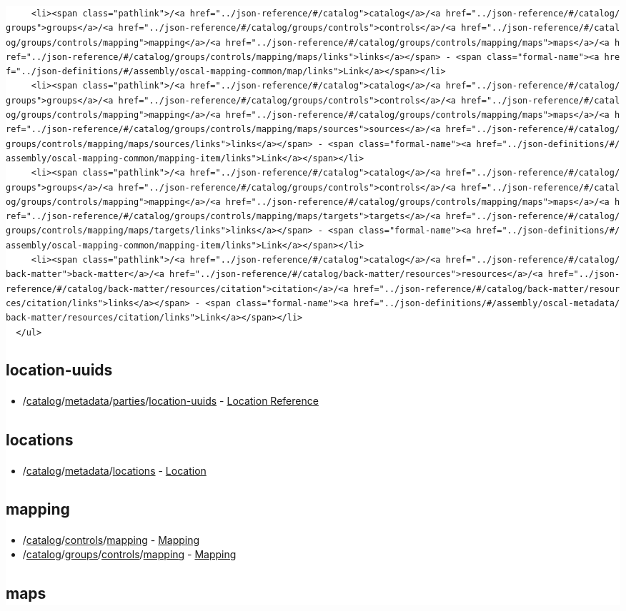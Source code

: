          <li><span class="pathlink">/<a href="../json-reference/#/catalog">catalog</a>/<a href="../json-reference/#/catalog/groups">groups</a>/<a href="../json-reference/#/catalog/groups/controls">controls</a>/<a href="../json-reference/#/catalog/groups/controls/mapping">mapping</a>/<a href="../json-reference/#/catalog/groups/controls/mapping/maps">maps</a>/<a href="../json-reference/#/catalog/groups/controls/mapping/maps/links">links</a></span> - <span class="formal-name"><a href="../json-definitions/#/assembly/oscal-mapping-common/map/links">Link</a></span></li>
         <li><span class="pathlink">/<a href="../json-reference/#/catalog">catalog</a>/<a href="../json-reference/#/catalog/groups">groups</a>/<a href="../json-reference/#/catalog/groups/controls">controls</a>/<a href="../json-reference/#/catalog/groups/controls/mapping">mapping</a>/<a href="../json-reference/#/catalog/groups/controls/mapping/maps">maps</a>/<a href="../json-reference/#/catalog/groups/controls/mapping/maps/sources">sources</a>/<a href="../json-reference/#/catalog/groups/controls/mapping/maps/sources/links">links</a></span> - <span class="formal-name"><a href="../json-definitions/#/assembly/oscal-mapping-common/mapping-item/links">Link</a></span></li>
         <li><span class="pathlink">/<a href="../json-reference/#/catalog">catalog</a>/<a href="../json-reference/#/catalog/groups">groups</a>/<a href="../json-reference/#/catalog/groups/controls">controls</a>/<a href="../json-reference/#/catalog/groups/controls/mapping">mapping</a>/<a href="../json-reference/#/catalog/groups/controls/mapping/maps">maps</a>/<a href="../json-reference/#/catalog/groups/controls/mapping/maps/targets">targets</a>/<a href="../json-reference/#/catalog/groups/controls/mapping/maps/targets/links">links</a></span> - <span class="formal-name"><a href="../json-definitions/#/assembly/oscal-mapping-common/mapping-item/links">Link</a></span></li>
         <li><span class="pathlink">/<a href="../json-reference/#/catalog">catalog</a>/<a href="../json-reference/#/catalog/back-matter">back-matter</a>/<a href="../json-reference/#/catalog/back-matter/resources">resources</a>/<a href="../json-reference/#/catalog/back-matter/resources/citation">citation</a>/<a href="../json-reference/#/catalog/back-matter/resources/citation/links">links</a></span> - <span class="formal-name"><a href="../json-definitions/#/assembly/oscal-metadata/back-matter/resources/citation/links">Link</a></span></li>
      </ul>
   </section>
   <section class="named-object-group">
      <h1 class="toc1" id="/location-uuids">location-uuids</h1>
      <ul>
         <li><span class="pathlink">/<a href="../json-reference/#/catalog">catalog</a>/<a href="../json-reference/#/catalog/metadata">metadata</a>/<a href="../json-reference/#/catalog/metadata/parties">parties</a>/<a href="../json-reference/#/catalog/metadata/parties/location-uuids">location-uuids</a></span> - <span class="formal-name"><a href="../json-definitions/#/assembly/oscal-metadata/party/location-uuids">Location Reference</a></span></li>
      </ul>
   </section>
   <section class="named-object-group">
      <h1 class="toc1" id="/locations">locations</h1>
      <ul>
         <li><span class="pathlink">/<a href="../json-reference/#/catalog">catalog</a>/<a href="../json-reference/#/catalog/metadata">metadata</a>/<a href="../json-reference/#/catalog/metadata/locations">locations</a></span> - <span class="formal-name"><a href="../json-definitions/#/assembly/oscal-metadata/metadata/locations">Location</a></span></li>
      </ul>
   </section>
   <section class="named-object-group">
      <h1 class="toc1" id="/mapping">mapping</h1>
      <ul>
         <li><span class="pathlink">/<a href="../json-reference/#/catalog">catalog</a>/<a href="../json-reference/#/catalog/controls">controls</a>/<a href="../json-reference/#/catalog/controls/mapping">mapping</a></span> - <span class="formal-name"><a href="../json-definitions/#/assembly/oscal-catalog/control/mapping">Mapping</a></span></li>
         <li><span class="pathlink">/<a href="../json-reference/#/catalog">catalog</a>/<a href="../json-reference/#/catalog/groups">groups</a>/<a href="../json-reference/#/catalog/groups/controls">controls</a>/<a href="../json-reference/#/catalog/groups/controls/mapping">mapping</a></span> - <span class="formal-name"><a href="../json-definitions/#/assembly/oscal-catalog/control/mapping">Mapping</a></span></li>
      </ul>
   </section>
   <section class="named-object-group">
      <h1 class="toc1" id="/maps">maps</h1>
      <ul>